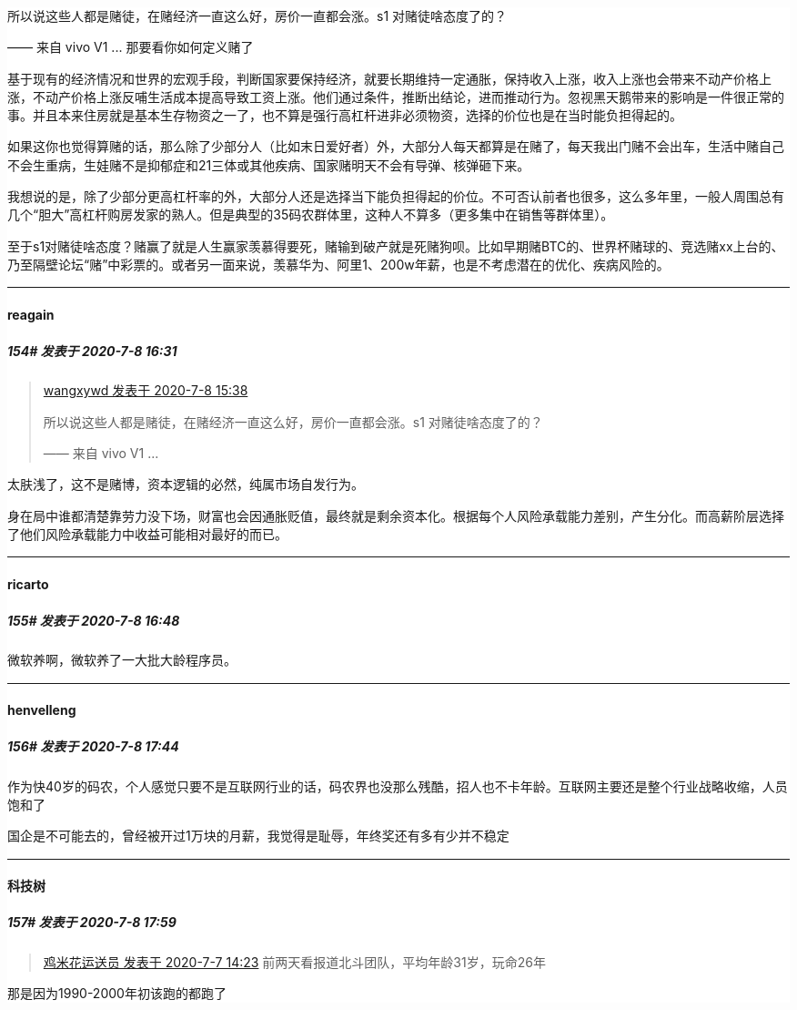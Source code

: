 所以说这些人都是赌徒，在赌经济一直这么好，房价一直都会涨。s1 对赌徒啥态度了的？


—— 来自 vivo V1 ...</blockquote>
那要看你如何定义赌了

基于现有的经济情况和世界的宏观手段，判断国家要保持经济，就要长期维持一定通胀，保持收入上涨，收入上涨也会带来不动产价格上涨，不动产价格上涨反哺生活成本提高导致工资上涨。他们通过条件，推断出结论，进而推动行为。忽视黑天鹅带来的影响是一件很正常的事。并且本来住房就是基本生存物资之一了，也不算是强行高杠杆进非必须物资，选择的价位也是在当时能负担得起的。


如果这你也觉得算赌的话，那么除了少部分人（比如末日爱好者）外，大部分人每天都算是在赌了，每天我出门赌不会出车，生活中赌自己不会生重病，生娃赌不是抑郁症和21三体或其他疾病、国家赌明天不会有导弹、核弹砸下来。

我想说的是，除了少部分更高杠杆率的外，大部分人还是选择当下能负担得起的价位。不可否认前者也很多，这么多年里，一般人周围总有几个“胆大”高杠杆购房发家的熟人。但是典型的35码农群体里，这种人不算多（更多集中在销售等群体里）。

至于s1对赌徒啥态度？赌赢了就是人生赢家羡慕得要死，赌输到破产就是死赌狗呗。比如早期赌BTC的、世界杯赌球的、竞选赌xx上台的、乃至隔壁论坛“赌”中彩票的。或者另一面来说，羡慕华为、阿里1、200w年薪，也是不考虑潜在的优化、疾病风险的。


-----

####  reagain  
##### 154#       发表于 2020-7-8 16:31


<blockquote><a href="httphttps://bbs.saraba1st.com/2b/forum.php?mod=redirect&amp;goto=findpost&amp;pid=48117354&amp;ptid=1946358" target="_blank">wangxywd 发表于 2020-7-8 15:38</a>

所以说这些人都是赌徒，在赌经济一直这么好，房价一直都会涨。s1 对赌徒啥态度了的？


—— 来自 vivo V1 ...</blockquote>
太肤浅了，这不是赌博，资本逻辑的必然，纯属市场自发行为。

身在局中谁都清楚靠劳力没下场，财富也会因通胀贬值，最终就是剩余资本化。根据每个人风险承载能力差别，产生分化。而高薪阶层选择了他们风险承载能力中收益可能相对最好的而已。


-----

####  ricarto  
##### 155#       发表于 2020-7-8 16:48


微软养啊，微软养了一大批大龄程序员。


-----

####  henvelleng  
##### 156#       发表于 2020-7-8 17:44


作为快40岁的码农，个人感觉只要不是互联网行业的话，码农界也没那么残酷，招人也不卡年龄。互联网主要还是整个行业战略收缩，人员饱和了


国企是不可能去的，曾经被开过1万块的月薪，我觉得是耻辱，年终奖还有多有少并不稳定


-----

####  科技树  
##### 157#       发表于 2020-7-8 17:59


<blockquote><a href="httphttps://bbs.saraba1st.com/2b/forum.php?mod=redirect&amp;goto=findpost&amp;pid=48103381&amp;ptid=1946358" target="_blank">鸡米花运送员 发表于 2020-7-7 14:23</a>
前两天看报道北斗团队，平均年龄31岁，玩命26年</blockquote>
那是因为1990-2000年初该跑的都跑了


                                            